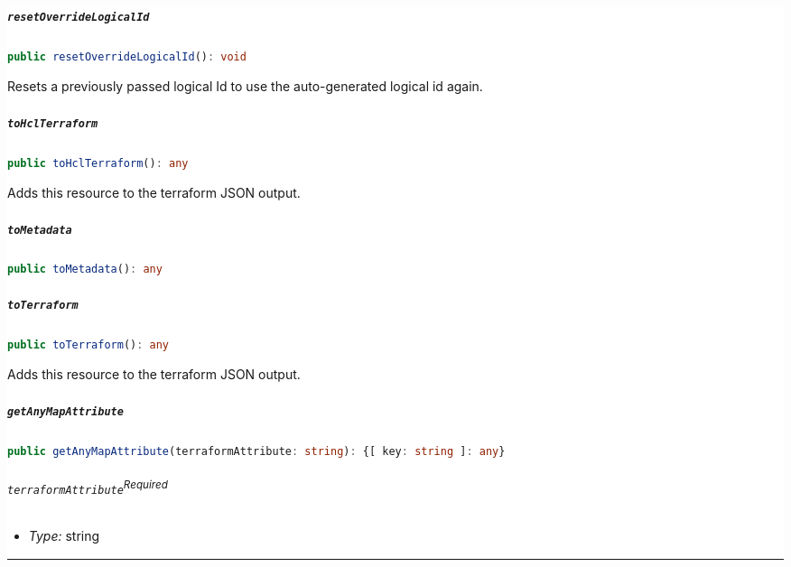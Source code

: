 ##### `resetOverrideLogicalId` <a name="resetOverrideLogicalId" id="@cdktf/provider-opentelekomcloud.dataOpentelekomcloudCssCertificateV1.DataOpentelekomcloudCssCertificateV1.resetOverrideLogicalId"></a>

```typescript
public resetOverrideLogicalId(): void
```

Resets a previously passed logical Id to use the auto-generated logical id again.

##### `toHclTerraform` <a name="toHclTerraform" id="@cdktf/provider-opentelekomcloud.dataOpentelekomcloudCssCertificateV1.DataOpentelekomcloudCssCertificateV1.toHclTerraform"></a>

```typescript
public toHclTerraform(): any
```

Adds this resource to the terraform JSON output.

##### `toMetadata` <a name="toMetadata" id="@cdktf/provider-opentelekomcloud.dataOpentelekomcloudCssCertificateV1.DataOpentelekomcloudCssCertificateV1.toMetadata"></a>

```typescript
public toMetadata(): any
```

##### `toTerraform` <a name="toTerraform" id="@cdktf/provider-opentelekomcloud.dataOpentelekomcloudCssCertificateV1.DataOpentelekomcloudCssCertificateV1.toTerraform"></a>

```typescript
public toTerraform(): any
```

Adds this resource to the terraform JSON output.

##### `getAnyMapAttribute` <a name="getAnyMapAttribute" id="@cdktf/provider-opentelekomcloud.dataOpentelekomcloudCssCertificateV1.DataOpentelekomcloudCssCertificateV1.getAnyMapAttribute"></a>

```typescript
public getAnyMapAttribute(terraformAttribute: string): {[ key: string ]: any}
```

###### `terraformAttribute`<sup>Required</sup> <a name="terraformAttribute" id="@cdktf/provider-opentelekomcloud.dataOpentelekomcloudCssCertificateV1.DataOpentelekomcloudCssCertificateV1.getAnyMapAttribute.parameter.terraformAttribute"></a>

- *Type:* string

---
